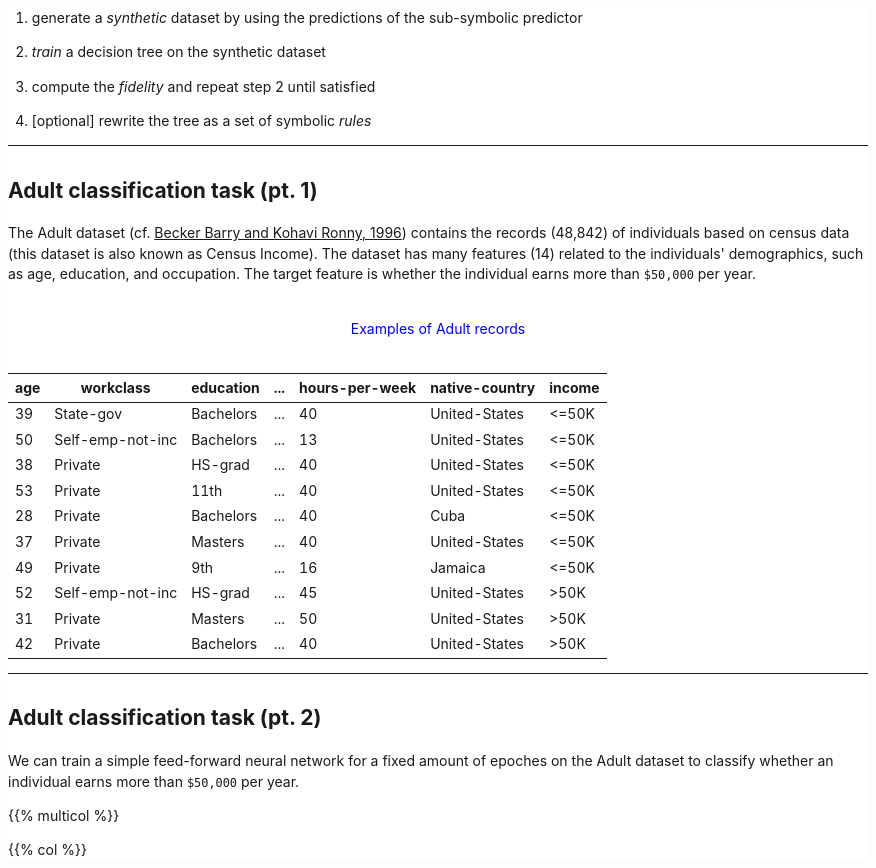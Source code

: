 1. generate a _synthetic_ dataset by using the predictions of the sub-symbolic predictor

2. _train_ a decision tree on the synthetic dataset

3. compute the _fidelity_ and repeat step 2 until satisfied

4. [optional] rewrite the tree as a set of symbolic _rules_

---

## Adult classification task (pt. 1)

The Adult dataset (cf. [Becker Barry and Kohavi Ronny, 1996](https://doi.org/10.24432/C5XW20)) contains the records (48,842) of individuals based on census data (this dataset is also known as Census Income).
The dataset has many features (14) related to the individuals' demographics, such as age, education, and occupation.
The target feature is whether the individual earns more than `$50,000` per year.

<br>

<div style="text-align: center; color: blue;">Examples of Adult records</div>

<br>

| age | workclass        | education | ... | hours-per-week | native-country | income |
|-----|------------------|-----------|-----|----------------|----------------|--------|
| 39  | State-gov        | Bachelors | ... | 40             | United-States  | <=50K  |
| 50  | Self-emp-not-inc | Bachelors | ... | 13             | United-States  | <=50K  |
| 38  | Private          | HS-grad   | ... | 40             | United-States  | <=50K  |
| 53  | Private          | 11th      | ... | 40             | United-States  | <=50K  |
| 28  | Private          | Bachelors | ... | 40             | Cuba           | <=50K  |
| 37  | Private          | Masters   | ... | 40             | United-States  | <=50K  |
| 49  | Private          | 9th       | ... | 16             | Jamaica        | <=50K  |
| 52  | Self-emp-not-inc | HS-grad   | ... | 45             | United-States  | >50K   |
| 31  | Private          | Masters   | ... | 50             | United-States  | >50K   |
| 42  | Private          | Bachelors | ... | 40             | United-States  | >50K   |


---

## Adult classification task (pt. 2)

We can train a simple feed-forward neural network for a fixed amount of epoches on the Adult dataset to classify whether an individual earns more than `$50,000` per year.

{{% multicol %}}

{{% col %}}
